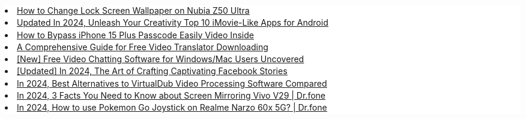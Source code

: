 <li><a href="https://easy-unlock-android.techidaily.com/how-to-change-lock-screen-wallpaper-on-nubia-z50-ultra-by-drfone-android/"><u>How to Change Lock Screen Wallpaper on Nubia Z50 Ultra</u></a></li>
<li><a href="https://smart-video-creator.techidaily.com/updated-in-2024-unleash-your-creativity-top-10-imovie-like-apps-for-android/"><u>Updated In 2024, Unleash Your Creativity Top 10 iMovie-Like Apps for Android</u></a></li>
<li><a href="https://ios-unlock.techidaily.com/how-to-bypass-iphone-15-plus-passcode-easily-video-inside-by-drfone-ios/"><u>How to Bypass iPhone 15 Plus Passcode Easily Video Inside</u></a></li>
<li><a href="https://ai-voice-clone.techidaily.com/a-comprehensive-guide-for-free-video-translator-downloading/"><u>A Comprehensive Guide for Free Video Translator Downloading</u></a></li>
<li><a href="https://screen-activity-recording.techidaily.com/new-free-video-chatting-software-for-windowsmac-users-uncovered/"><u>[New] Free Video Chatting Software for Windows/Mac Users Uncovered</u></a></li>
<li><a href="https://facebook-video-content.techidaily.com/updated-in-2024-the-art-of-crafting-captivating-facebook-stories/"><u>[Updated] In 2024, The Art of Crafting Captivating Facebook Stories</u></a></li>
<li><a href="https://ai-vdieo-software.techidaily.com/in-2024-best-alternatives-to-virtualdub-video-processing-software-compared/"><u>In 2024, Best Alternatives to VirtualDub Video Processing Software Compared</u></a></li>
<li><a href="https://screen-mirror.techidaily.com/in-2024-3-facts-you-need-to-know-about-screen-mirroring-vivo-v29-drfone-by-drfone-android/"><u>In 2024, 3 Facts You Need to Know about Screen Mirroring Vivo V29 | Dr.fone</u></a></li>
<li><a href="https://pokemon-go-android.techidaily.com/in-2024-how-to-use-pokemon-go-joystick-on-realme-narzo-60x-5g-drfone-by-drfone-virtual-android/"><u>In 2024, How to use Pokemon Go Joystick on Realme Narzo 60x 5G? | Dr.fone</u></a></li>
</ul></div>


